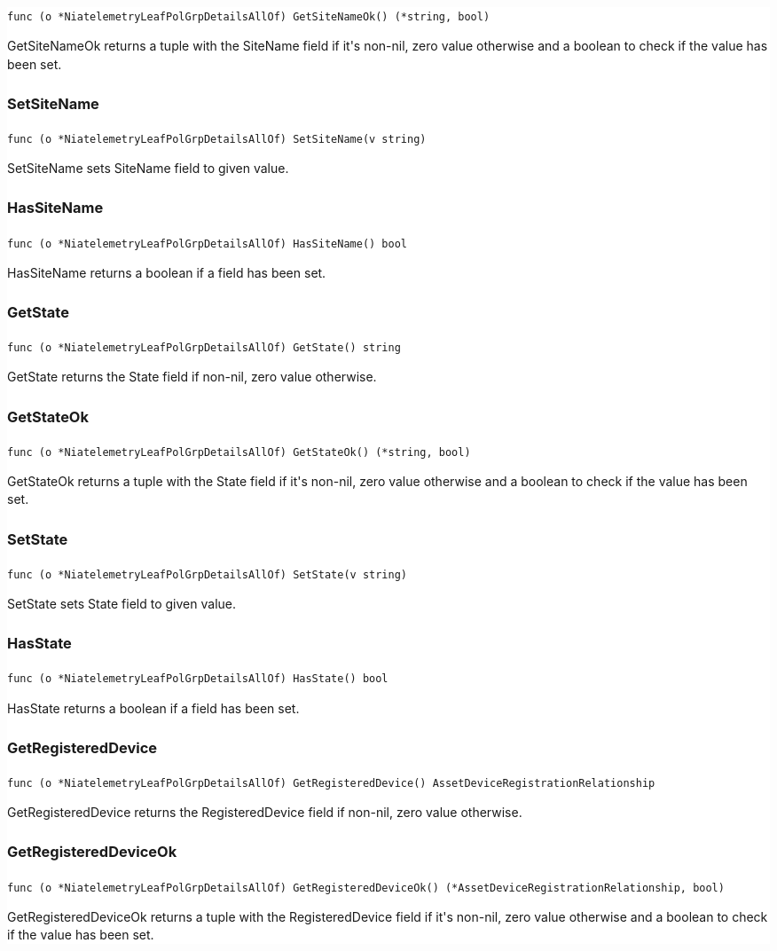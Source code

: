 `func (o *NiatelemetryLeafPolGrpDetailsAllOf) GetSiteNameOk() (*string, bool)`

GetSiteNameOk returns a tuple with the SiteName field if it's non-nil, zero value otherwise
and a boolean to check if the value has been set.

### SetSiteName

`func (o *NiatelemetryLeafPolGrpDetailsAllOf) SetSiteName(v string)`

SetSiteName sets SiteName field to given value.

### HasSiteName

`func (o *NiatelemetryLeafPolGrpDetailsAllOf) HasSiteName() bool`

HasSiteName returns a boolean if a field has been set.

### GetState

`func (o *NiatelemetryLeafPolGrpDetailsAllOf) GetState() string`

GetState returns the State field if non-nil, zero value otherwise.

### GetStateOk

`func (o *NiatelemetryLeafPolGrpDetailsAllOf) GetStateOk() (*string, bool)`

GetStateOk returns a tuple with the State field if it's non-nil, zero value otherwise
and a boolean to check if the value has been set.

### SetState

`func (o *NiatelemetryLeafPolGrpDetailsAllOf) SetState(v string)`

SetState sets State field to given value.

### HasState

`func (o *NiatelemetryLeafPolGrpDetailsAllOf) HasState() bool`

HasState returns a boolean if a field has been set.

### GetRegisteredDevice

`func (o *NiatelemetryLeafPolGrpDetailsAllOf) GetRegisteredDevice() AssetDeviceRegistrationRelationship`

GetRegisteredDevice returns the RegisteredDevice field if non-nil, zero value otherwise.

### GetRegisteredDeviceOk

`func (o *NiatelemetryLeafPolGrpDetailsAllOf) GetRegisteredDeviceOk() (*AssetDeviceRegistrationRelationship, bool)`

GetRegisteredDeviceOk returns a tuple with the RegisteredDevice field if it's non-nil, zero value otherwise
and a boolean to check if the value has been set.
